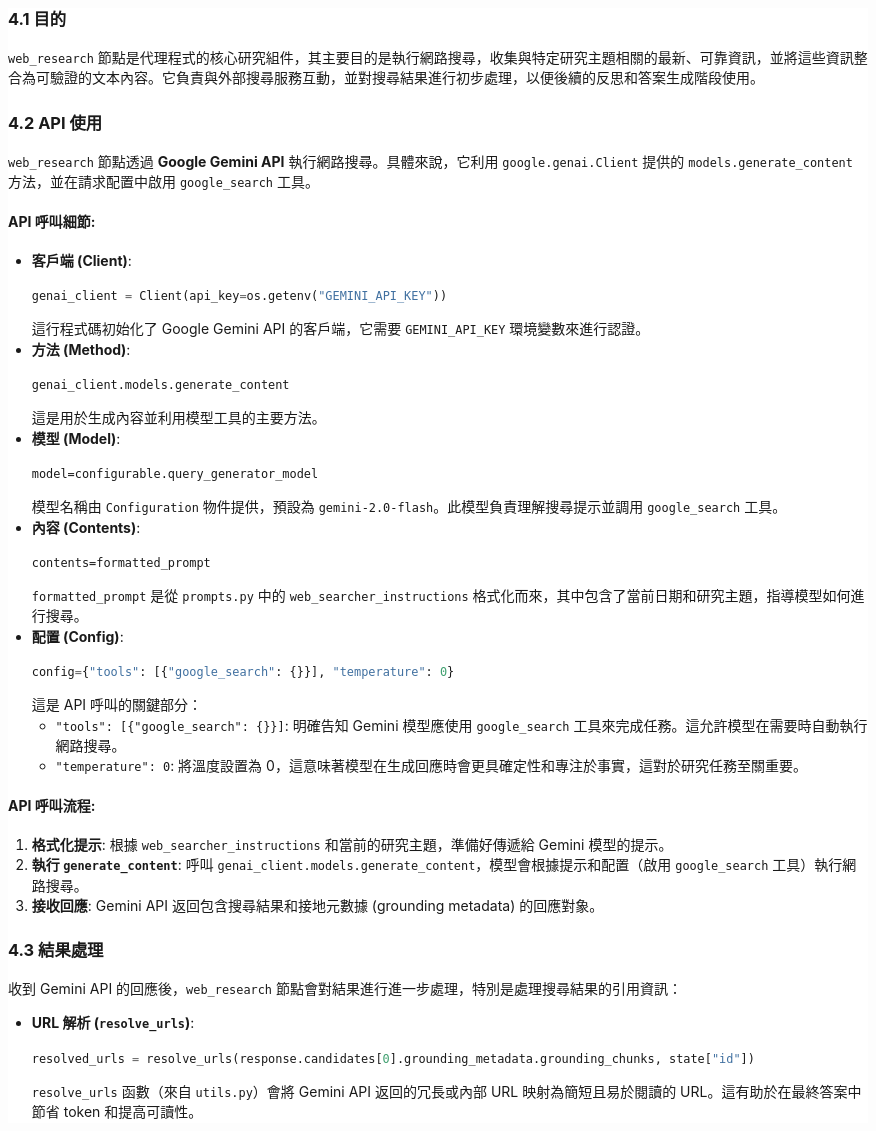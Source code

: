 ### 4.1 目的
`web_research` 節點是代理程式的核心研究組件，其主要目的是執行網路搜尋，收集與特定研究主題相關的最新、可靠資訊，並將這些資訊整合為可驗證的文本內容。它負責與外部搜尋服務互動，並對搜尋結果進行初步處理，以便後續的反思和答案生成階段使用。

### 4.2 API 使用
`web_research` 節點透過 **Google Gemini API** 執行網路搜尋。具體來說，它利用 `google.genai.Client` 提供的 `models.generate_content` 方法，並在請求配置中啟用 `google_search` 工具。

#### API 呼叫細節:
*   **客戶端 (Client)**: 
    ```python
    genai_client = Client(api_key=os.getenv("GEMINI_API_KEY"))
    ```
    這行程式碼初始化了 Google Gemini API 的客戶端，它需要 `GEMINI_API_KEY` 環境變數來進行認證。
*   **方法 (Method)**: 
    ```
    genai_client.models.generate_content
    ```
    這是用於生成內容並利用模型工具的主要方法。
*   **模型 (Model)**: 
    ```
    model=configurable.query_generator_model
    ```
    模型名稱由 `Configuration` 物件提供，預設為 `gemini-2.0-flash`。此模型負責理解搜尋提示並調用 `google_search` 工具。
*   **內容 (Contents)**: 
    ```
    contents=formatted_prompt
    ```
    `formatted_prompt` 是從 `prompts.py` 中的 `web_searcher_instructions` 格式化而來，其中包含了當前日期和研究主題，指導模型如何進行搜尋。
*   **配置 (Config)**: 
    ```python
    config={"tools": [{"google_search": {}}], "temperature": 0}
    ```
    這是 API 呼叫的關鍵部分：
    *   `"tools": [{"google_search": {}}]`: 明確告知 Gemini 模型應使用 `google_search` 工具來完成任務。這允許模型在需要時自動執行網路搜尋。
    *   `"temperature": 0`: 將溫度設置為 0，這意味著模型在生成回應時會更具確定性和專注於事實，這對於研究任務至關重要。

#### API 呼叫流程:
1.  **格式化提示**: 根據 `web_searcher_instructions` 和當前的研究主題，準備好傳遞給 Gemini 模型的提示。
2.  **執行 `generate_content`**: 呼叫 `genai_client.models.generate_content`，模型會根據提示和配置（啟用 `google_search` 工具）執行網路搜尋。
3.  **接收回應**: Gemini API 返回包含搜尋結果和接地元數據 (grounding metadata) 的回應對象。

### 4.3 結果處理

收到 Gemini API 的回應後，`web_research` 節點會對結果進行進一步處理，特別是處理搜尋結果的引用資訊：

*   **URL 解析 (`resolve_urls`)**:
    ```python
    resolved_urls = resolve_urls(response.candidates[0].grounding_metadata.grounding_chunks, state["id"])
    ```
    `resolve_urls` 函數（來自 `utils.py`）會將 Gemini API 返回的冗長或內部 URL 映射為簡短且易於閱讀的 URL。這有助於在最終答案中節省 token 和提高可讀性。
